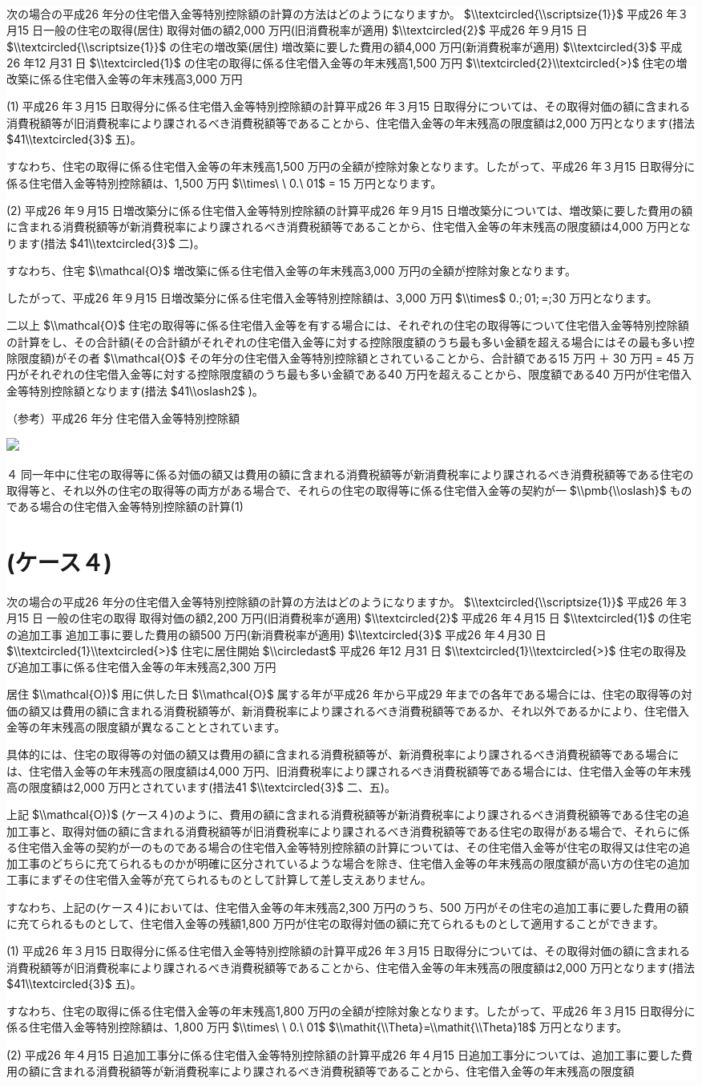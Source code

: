 次の場合の平成26 年分の住宅借入金等特別控除額の計算の方法はどのようになりますか。 $\\textcircled{\\scriptsize{1}}$ 平成26 年３月15 日一般の住宅の取得(居住) 取得対価の額2,000 万円(旧消費税率が適用) $\\textcircled{2}$ 平成26 年９月15 日 $\\textcircled{\\scriptsize{1}}$ の住宅の増改築(居住) 増改築に要した費用の額4,000 万円(新消費税率が適用) $\\textcircled{3}$ 平成26 年12 月31 日 $\\textcircled{1}$ の住宅の取得に係る住宅借入金等の年末残高1,500 万円 $\\textcircled{2}\\textcircled{>}$ 住宅の増改築に係る住宅借入金等の年末残高3,000 万円

(1) 平成26 年３月15 日取得分に係る住宅借入金等特別控除額の計算平成26 年３月15 日取得分については、その取得対価の額に含まれる消費税額等が旧消費税率により課されるべき消費税額等であることから、住宅借入金等の年末残高の限度額は2,000 万円となります(措法 $41\\textcircled{3}$ 五)。

すなわち、住宅の取得に係る住宅借入金等の年末残高1,500 万円の全額が控除対象となります。したがって、平成26 年３月15 日取得分に係る住宅借入金等特別控除額は、1,500 万円 $\\times\ \ 0.\ 01$ $=~15$ 万円となります。

(2) 平成26 年９月15 日増改築分に係る住宅借入金等特別控除額の計算平成26 年９月15 日増改築分については、増改築に要した費用の額に含まれる消費税額等が新消費税率により課されるべき消費税額等であることから、住宅借入金等の年末残高の限度額は4,000 万円となります(措法 $41\\textcircled{3}$ 二)。

すなわち、住宅 $\\mathcal{O}$ 増改築に係る住宅借入金等の年末残高3,000 万円の全額が控除対象となります。

したがって、平成26 年９月15 日増改築分に係る住宅借入金等特別控除額は、3,000 万円 $\\times$ $0.;01;=;30$ 万円となります。

二以上 $\\mathcal{O}$ 住宅の取得等に係る住宅借入金等を有する場合には、それぞれの住宅の取得等について住宅借入金等特別控除額の計算をし、その合計額(その合計額がそれぞれの住宅借入金等に対する控除限度額のうち最も多い金額を超える場合にはその最も多い控除限度額)がその者 $\\mathcal{O}$ その年分の住宅借入金等特別控除額とされていることから、合計額である15 万円 ＋ 30 万円 $=~45$ 万円がそれぞれの住宅借入金等に対する控除限度額のうち最も多い金額である40 万円を超えることから、限度額である40 万円が住宅借入金等特別控除額となります(措法 $41\\oslash2$ )。

（参考）平成26 年分 住宅借入金等特別控除額

![](https://www.nta.go.jp/tmp/0a88e895-986e-42f3-a37d-79be5bf44c55/images/cbfe2e902ec73b5719415f3ae64d0a92f828330fe9631244de6dbfe26f563005.jpg)

４ 同一年中に住宅の取得等に係る対価の額又は費用の額に含まれる消費税額等が新消費税率により課されるべき消費税額等である住宅の取得等と、それ以外の住宅の取得等の両方がある場合で、それらの住宅の取得等に係る住宅借入金等の契約が一 $\\pmb{\\oslash}$ ものである場合の住宅借入金等特別控除額の計算(1)

# (ケース４)

次の場合の平成26 年分の住宅借入金等特別控除額の計算の方法はどのようになりますか。 $\\textcircled{\\scriptsize{1}}$ 平成26 年３月15 日 一般の住宅の取得 取得対価の額2,200 万円(旧消費税率が適用) $\\textcircled{2}$ 平成26 年４月15 日 $\\textcircled{1}$ の住宅の追加工事 追加工事に要した費用の額500 万円(新消費税率が適用) $\\textcircled{3}$ 平成26 年４月30 日 $\\textcircled{1}\\textcircled{>}$ 住宅に居住開始 $\\circledast$ 平成26 年12 月31 日 $\\textcircled{1}\\textcircled{>}$ 住宅の取得及び追加工事に係る住宅借入金等の年末残高2,300 万円

居住 $\\mathcal{O})$ 用に供した日 $\\mathcal{O}$ 属する年が平成26 年から平成29 年までの各年である場合には、住宅の取得等の対価の額又は費用の額に含まれる消費税額等が、新消費税率により課されるべき消費税額等であるか、それ以外であるかにより、住宅借入金等の年末残高の限度額が異なることとされています。

具体的には、住宅の取得等の対価の額又は費用の額に含まれる消費税額等が、新消費税率により課されるべき消費税額等である場合には、住宅借入金等の年末残高の限度額は4,000 万円、旧消費税率により課されるべき消費税額等である場合には、住宅借入金等の年末残高の限度額は2,000 万円とされています(措法41 $\\textcircled{3}$ 二、五)。

上記 $\\mathcal{O})$ (ケース４)のように、費用の額に含まれる消費税額等が新消費税率により課されるべき消費税額等である住宅の追加工事と、取得対価の額に含まれる消費税額等が旧消費税率により課されるべき消費税額等である住宅の取得がある場合で、それらに係る住宅借入金等の契約が一のものである場合の住宅借入金等特別控除額の計算については、その住宅借入金等が住宅の取得又は住宅の追加工事のどちらに充てられるものかが明確に区分されているような場合を除き、住宅借入金等の年末残高の限度額が高い方の住宅の追加工事にまずその住宅借入金等が充てられるものとして計算して差し支えありません。

すなわち、上記の(ケース４)においては、住宅借入金等の年末残高2,300 万円のうち、500 万円がその住宅の追加工事に要した費用の額に充てられるものとして、住宅借入金等の残額1,800 万円が住宅の取得対価の額に充てられるものとして適用することができます。

(1) 平成26 年３月15 日取得分に係る住宅借入金等特別控除額の計算平成26 年３月15 日取得分については、その取得対価の額に含まれる消費税額等が旧消費税率により課されるべき消費税額等であることから、住宅借入金等の年末残高の限度額は2,000 万円となります(措法 $41\\textcircled{3}$ 五)。

すなわち、住宅の取得に係る住宅借入金等の年末残高1,800 万円の全額が控除対象となります。したがって、平成26 年３月15 日取得分に係る住宅借入金等特別控除額は、1,800 万円 $\\times\ \ 0.\ 01$ $\\mathit{\\Theta}=\\mathit{\\Theta}18$ 万円となります。

(2) 平成26 年４月15 日追加工事分に係る住宅借入金等特別控除額の計算平成26 年４月15 日追加工事分については、追加工事に要した費用の額に含まれる消費税額等が新消費税率により課されるべき消費税額等であることから、住宅借入金等の年末残高の限度額
